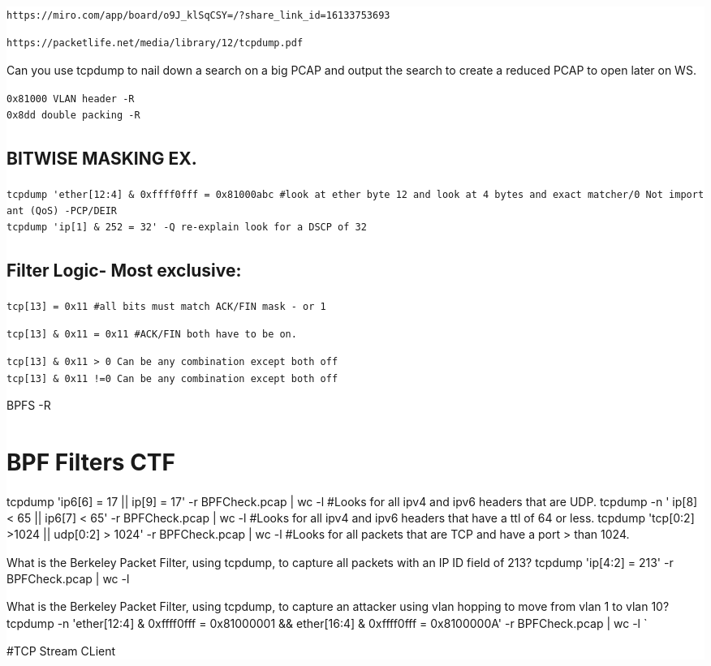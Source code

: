 ```
```
```
https://miro.com/app/board/o9J_klSqCSY=/?share_link_id=16133753693
```
```
https://packetlife.net/media/library/12/tcpdump.pdf
```
Can you use tcpdump to nail down a search on a big PCAP and output the search to create a reduced PCAP to open later on WS.
```
0x81000 VLAN header -R
0x8dd double packing -R
```

## BITWISE MASKING EX.
```
tcpdump 'ether[12:4] & 0xffff0fff = 0x81000abc #look at ether byte 12 and look at 4 bytes and exact matcher/0 Not important (QoS) -PCP/DEIR
tcpdump 'ip[1] & 252 = 32' -Q re-explain look for a DSCP of 32 
```
## Filter Logic- Most exclusive:
```
tcp[13] = 0x11 #all bits must match ACK/FIN mask - or 1
```
```
tcp[13] & 0x11 = 0x11 #ACK/FIN both have to be on. 
```
```
tcp[13] & 0x11 > 0 Can be any combination except both off
tcp[13] & 0x11 !=0 Can be any combination except both off
```
BPFS -R


# BPF Filters CTF
 tcpdump 'ip6[6] = 17 || ip[9] = 17' -r BPFCheck.pcap | wc -l #Looks for all ipv4 and ipv6 headers that are UDP.
 tcpdump -n ' ip[8] < 65 ||  ip6[7] < 65' -r BPFCheck.pcap | wc -l #Looks for all ipv4 and ipv6 headers that have a ttl of 64 or less.
 tcpdump 'tcp[0:2] >1024 || udp[0:2] > 1024' -r BPFCheck.pcap | wc -l #Looks for all packets that are TCP and have a port > than 1024.

What is the Berkeley Packet Filter, using tcpdump, to capture all packets with an IP ID field of 213?
tcpdump 'ip[4:2] = 213' -r BPFCheck.pcap | wc -l

What is the Berkeley Packet Filter, using tcpdump, to capture an attacker using vlan hopping to move from vlan 1 to vlan 10?
tcpdump -n 'ether[12:4] & 0xffff0fff = 0x81000001 && ether[16:4] & 0xffff0fff = 0x8100000A' -r BPFCheck.pcap | wc -l `

#TCP Stream CLient
